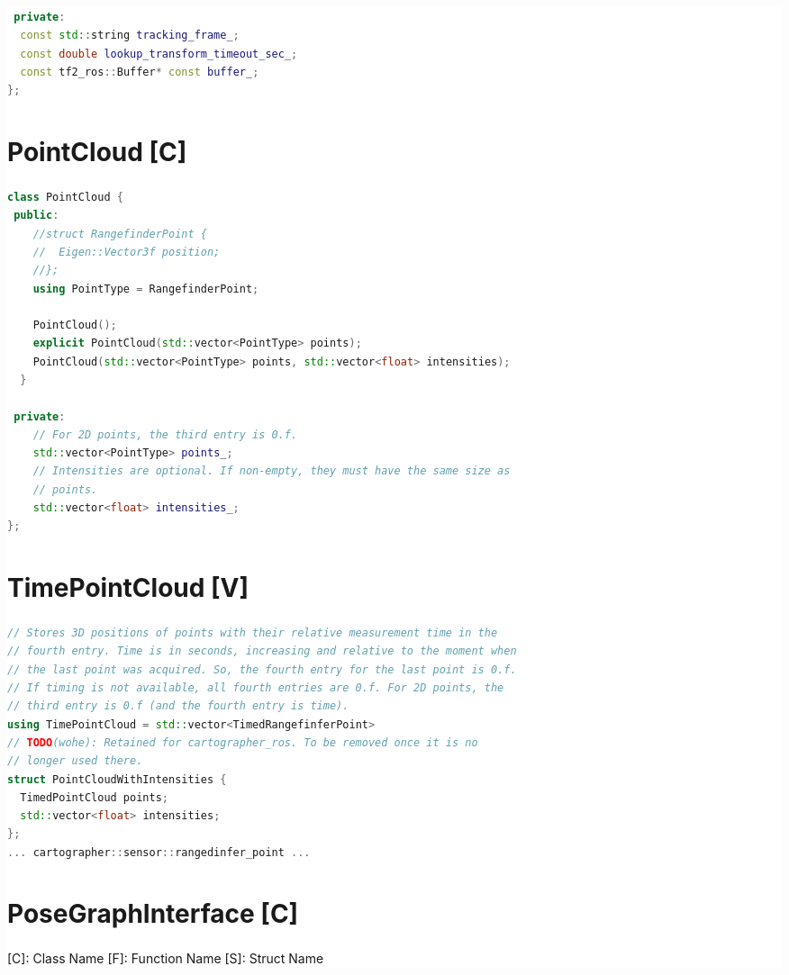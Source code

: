 ```cpp
 private:
  const std::string tracking_frame_;
  const double lookup_transform_timeout_sec_;
  const tf2_ros::Buffer* const buffer_;
};
```

# PointCloud [C]

```cpp
class PointCloud {
 public:
    //struct RangefinderPoint {
    //  Eigen::Vector3f position;
    //};
    using PointType = RangefinderPoint;

    PointCloud();
    explicit PointCloud(std::vector<PointType> points);
    PointCloud(std::vector<PointType> points, std::vector<float> intensities);
  }

 private:
    // For 2D points, the third entry is 0.f.
    std::vector<PointType> points_;
    // Intensities are optional. If non-empty, they must have the same size as
    // points.
    std::vector<float> intensities_;
};
```

# TimePointCloud [V]

```cpp
// Stores 3D positions of points with their relative measurement time in the
// fourth entry. Time is in seconds, increasing and relative to the moment when
// the last point was acquired. So, the fourth entry for the last point is 0.f.
// If timing is not available, all fourth entries are 0.f. For 2D points, the
// third entry is 0.f (and the fourth entry is time).
using TimePointCloud = std::vector<TimedRangefinferPoint>
// TODO(wohe): Retained for cartographer_ros. To be removed once it is no
// longer used there.
struct PointCloudWithIntensities {
  TimedPointCloud points;
  std::vector<float> intensities;
};
... cartographer::sensor::rangedinfer_point ...
```

# PoseGraphInterface [C]


 [C]: Class Name       [F]: Function Name         [S]: Struct Name